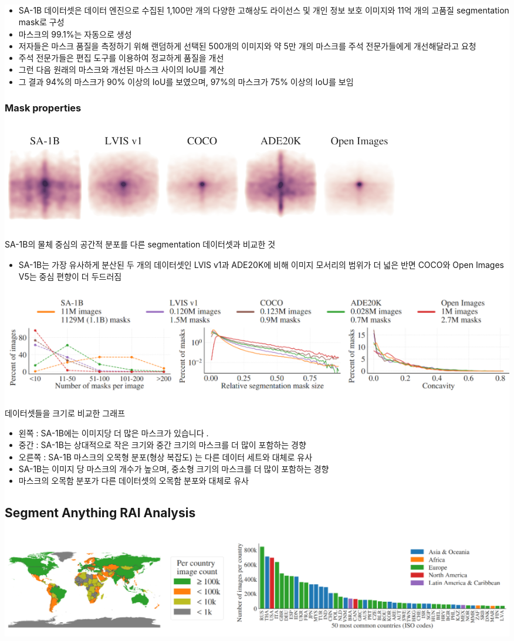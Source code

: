 - SA-1B 데이터셋은 데이터 엔진으로 수집된 1,100만 개의 다양한 고해상도 라이선스 및 
개인 정보 보호 이미지와 11억 개의 고품질 segmentation mask로 구성
- 마스크의 99.1%는 자동으로 생성
- 저자들은 마스크 품질을 측정하기 위해 랜덤하게 선택된 500개의 이미지와 약 5만 개의 마스크를 주석 전문가들에게 개선해달라고 요청
- 주석 전문가들은 편집 도구를 이용하여 정교하게 품질을 개선
- 그런 다음 원래의 마스크와 개선된 마스크 사이의 IoU를 계산
- 그 결과 94%의 마스크가 90% 이상의 IoU를 보였으며, 97%의 마스크가 75% 이상의 IoU를 보임

### **Mask properties**

![Untitled](sam/Untitled%204.png)

SA-1B의 물체 중심의 공간적 분포를 다른 segmentation 데이터셋과 비교한 것

- SA-1B는 가장 유사하게 분산된 두 개의 데이터셋인 LVIS v1과 ADE20K에 비해 이미지 모서리의 범위가 더 넓은 반면 COCO와 Open Images V5는 중심 편향이 더 두드러짐

![Untitled](sam/Untitled%205.png)

데이터셋들을 크기로 비교한 그래프

- 왼쪽 : SA-1B에는 이미지당 더 많은 마스크가 있습니다 .
- 중간 : SA-1B는 상대적으로 작은 크기와 중간 크기의 마스크를 더 많이 포함하는 경향
- 오른쪽 : SA-1B 마스크의 오목형 분포(형상 복잡도) 는 다른 데이터 세트와 대체로 유사
- SA-1B는 이미지 당 마스크의 개수가 높으며, 중소형 크기의 마스크를 더 많이 포함하는 경향
- 마스크의 오목함 분포가 다른 데이터셋의 오목함 분포와 대체로 유사

## **Segment Anything RAI Analysis**

 

![Untitled](sam/Untitled%206.png)
